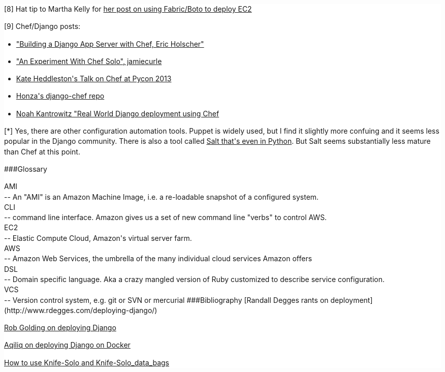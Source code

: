 [8]<a href id="cred_1"></a> Hat tip to Martha Kelly for [her post on using Fabric/Boto to deploy EC2](http://marthakelly.github.io/blog/2012/08/09/creating-an-ec2-instance-with-fabric-slash-boto/)

[9]<a href id="cred_4"></a> Chef/Django posts:

* ["Building a Django App Server with Chef, Eric Holscher"](http://ericholscher.com/blog/2010/nov/8/building-django-app-server-chef/)

* ["An Experiment With Chef Solo", jamiecurle]("https://github.com/jamiecurle/ubuntu-django-chef-solo-config")

* [Kate Heddleston's Talk on Chef at Pycon 2013](http://pyvideo.org/video/1756/chef-automating-web-application-infrastructure)

* [Honza's django-chef repo](https://github.com/honza/django-chef)

* [Noah Kantrowitz "Real World Django deployment using Chef](http://blip.tv/djangocon/real-world-django-deployment-using-chef-5572706)

[*]<a href id="note_salt"></a> Yes, there are other configuration automation tools. Puppet is widely used, but I find it slightly more confuing and it seems less popular in the Django community. There is also a tool called [Salt that's even in Python](http://saltstack.com/community.html). But Salt seems substantially less mature than Chef at this point.


###Glossary

<div id="gloss_ami">AMI</div> -- An "AMI" is an Amazon Machine Image, i.e. a re-loadable snapshot of a configured system.

<div id="#gloss_cli">CLI</div> -- command line interface. Amazon gives us a set of new command line "verbs" to control AWS.

<div id="gloss_ec2">EC2</div> -- Elastic Compute Cloud, Amazon's virtual server farm.

<div id="gloss_aws">AWS</div> -- Amazon Web Services, the umbrella of the many individual cloud services Amazon offers

<div id="gloss_dsl">DSL</div> -- Domain specific language. Aka a crazy mangled version of Ruby customized to describe service configuration.

<div id="gloss_ec2">VCS</div> -- Version control system, e.g. git or SVN or mercurial
###Bibliography
[Randall Degges rants on deployment](http://www.rdegges.com/deploying-django/)

[Rob Golding on deploying Django](http://www.robgolding.com/blog/2011/11/12/django-in-production-part-1---the-stack/)

[Aqiliq on deploying Django on Docker](http://agiliq.com/blog/2013/06/deploying-django-using-docker/)

[How to use Knife-Solo and Knife-Solo\_data\_bags](http://distinctplace.com/infrastructure/2013/08/04/secure-data-bag-items-with-chef-solo/)
